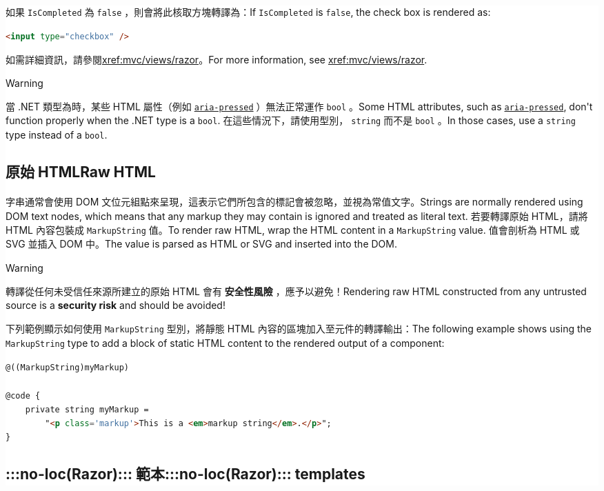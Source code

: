 <span data-ttu-id="8dcc3-358">如果 `IsCompleted` 為 `false` ，則會將此核取方塊轉譯為：</span><span class="sxs-lookup"><span data-stu-id="8dcc3-358">If `IsCompleted` is `false`, the check box is rendered as:</span></span>

```html
<input type="checkbox" />
```

<span data-ttu-id="8dcc3-359">如需詳細資訊，請參閱<xref:mvc/views/razor>。</span><span class="sxs-lookup"><span data-stu-id="8dcc3-359">For more information, see <xref:mvc/views/razor>.</span></span>

> [!WARNING]
> <span data-ttu-id="8dcc3-360">當 .NET 類型為時，某些 HTML 屬性（例如 [`aria-pressed`](https://developer.mozilla.org/docs/Web/Accessibility/ARIA/Roles/button_role#Toggle_buttons) ）無法正常運作 `bool` 。</span><span class="sxs-lookup"><span data-stu-id="8dcc3-360">Some HTML attributes, such as [`aria-pressed`](https://developer.mozilla.org/docs/Web/Accessibility/ARIA/Roles/button_role#Toggle_buttons), don't function properly when the .NET type is a `bool`.</span></span> <span data-ttu-id="8dcc3-361">在這些情況下，請使用型別， `string` 而不是 `bool` 。</span><span class="sxs-lookup"><span data-stu-id="8dcc3-361">In those cases, use a `string` type instead of a `bool`.</span></span>

## <a name="raw-html"></a><span data-ttu-id="8dcc3-362">原始 HTML</span><span class="sxs-lookup"><span data-stu-id="8dcc3-362">Raw HTML</span></span>

<span data-ttu-id="8dcc3-363">字串通常會使用 DOM 文位元組點來呈現，這表示它們所包含的標記會被忽略，並視為常值文字。</span><span class="sxs-lookup"><span data-stu-id="8dcc3-363">Strings are normally rendered using DOM text nodes, which means that any markup they may contain is ignored and treated as literal text.</span></span> <span data-ttu-id="8dcc3-364">若要轉譯原始 HTML，請將 HTML 內容包裝成 `MarkupString` 值。</span><span class="sxs-lookup"><span data-stu-id="8dcc3-364">To render raw HTML, wrap the HTML content in a `MarkupString` value.</span></span> <span data-ttu-id="8dcc3-365">值會剖析為 HTML 或 SVG 並插入 DOM 中。</span><span class="sxs-lookup"><span data-stu-id="8dcc3-365">The value is parsed as HTML or SVG and inserted into the DOM.</span></span>

> [!WARNING]
> <span data-ttu-id="8dcc3-366">轉譯從任何未受信任來源所建立的原始 HTML 會有 **安全性風險** ，應予以避免！</span><span class="sxs-lookup"><span data-stu-id="8dcc3-366">Rendering raw HTML constructed from any untrusted source is a **security risk** and should be avoided!</span></span>

<span data-ttu-id="8dcc3-367">下列範例顯示如何使用 `MarkupString` 型別，將靜態 HTML 內容的區塊加入至元件的轉譯輸出：</span><span class="sxs-lookup"><span data-stu-id="8dcc3-367">The following example shows using the `MarkupString` type to add a block of static HTML content to the rendered output of a component:</span></span>

```html
@((MarkupString)myMarkup)

@code {
    private string myMarkup = 
        "<p class='markup'>This is a <em>markup string</em>.</p>";
}
```

## <a name="no-locrazor-templates"></a><span data-ttu-id="8dcc3-368">:::no-loc(Razor)::: 範本</span><span class="sxs-lookup"><span data-stu-id="8dcc3-368">:::no-loc(Razor)::: templates</span></span>
